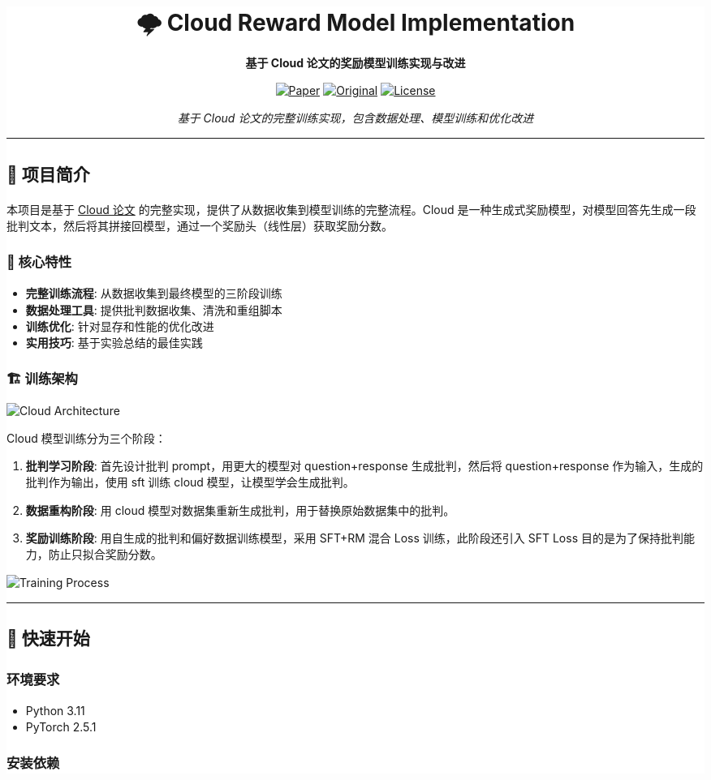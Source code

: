 <div align="center">

# 🌩️ Cloud Reward Model Implementation

**基于 Cloud 论文的奖励模型训练实现与改进**

[![Paper](https://img.shields.io/badge/Paper-arXiv-red)](https://arxiv.org/abs/2408.11791)
[![Original](https://img.shields.io/badge/Original-GitHub-blue)](https://github.com/zankner/CLoud)
[![License](https://img.shields.io/badge/License-MIT-green)](LICENSE)

*基于 Cloud 论文的完整训练实现，包含数据处理、模型训练和优化改进*

</div>

---

## 📖 项目简介

本项目是基于 [Cloud 论文](https://arxiv.org/abs/2408.11791) 的完整实现，提供了从数据收集到模型训练的完整流程。Cloud 是一种生成式奖励模型，对模型回答先生成一段批判文本，然后将其拼接回模型，通过一个奖励头（线性层）获取奖励分数。

### 🎯 核心特性

- **完整训练流程**: 从数据收集到最终模型的三阶段训练
- **数据处理工具**: 提供批判数据收集、清洗和重组脚本
- **训练优化**: 针对显存和性能的优化改进
- **实用技巧**: 基于实验总结的最佳实践

### 🏗️ 训练架构

![Cloud Architecture](https://s3.bmp.ovh/imgs/2025/08/25/8c276c3d022c226b.png)

Cloud 模型训练分为三个阶段：

1. **批判学习阶段**: 首先设计批判 prompt，用更大的模型对 question+response 生成批判，然后将 question+response 作为输入，生成的批判作为输出，使用 sft 训练 cloud 模型，让模型学会生成批判。

2. **数据重构阶段**: 用 cloud 模型对数据集重新生成批判，用于替换原始数据集中的批判。

3. **奖励训练阶段**: 用自生成的批判和偏好数据训练模型，采用 SFT+RM 混合 Loss 训练，此阶段还引入 SFT Loss 目的是为了保持批判能力，防止只拟合奖励分数。

![Training Process](https://s3.bmp.ovh/imgs/2025/08/25/0267e0a72a51c29d.png)

---

## 🚀 快速开始

### 环境要求

- Python 3.11
- PyTorch 2.5.1

### 安装依赖
